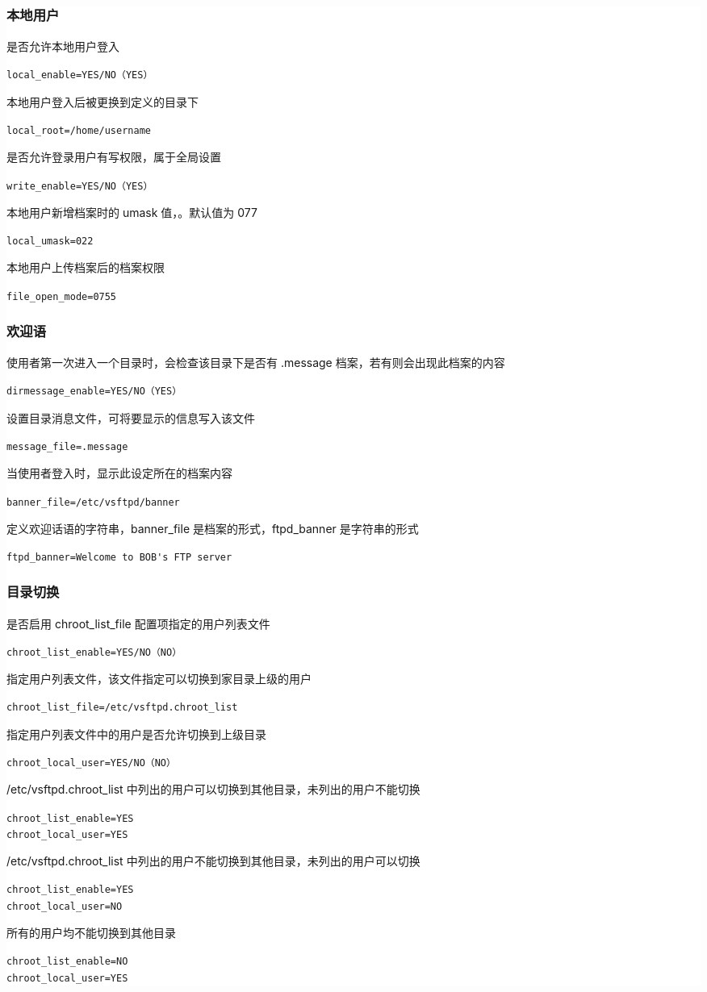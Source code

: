 ### 本地用户
是否允许本地用户登入
```
local_enable=YES/NO（YES）
```
本地用户登入后被更换到定义的目录下
```
local_root=/home/username
```
是否允许登录用户有写权限，属于全局设置
```
write_enable=YES/NO（YES）
```
本地用户新增档案时的 umask 值，。默认值为 077
```
local_umask=022
```
本地用户上传档案后的档案权限
```
file_open_mode=0755
```

### 欢迎语
使用者第一次进入一个目录时，会检查该目录下是否有 .message 档案，若有则会出现此档案的内容
```
dirmessage_enable=YES/NO（YES）
```
设置目录消息文件，可将要显示的信息写入该文件
```
message_file=.message
```
当使用者登入时，显示此设定所在的档案内容
```
banner_file=/etc/vsftpd/banner
```
定义欢迎话语的字符串，banner_file 是档案的形式，ftpd_banner 是字符串的形式
```
ftpd_banner=Welcome to BOB's FTP server
```

### 目录切换
是否启用 chroot_list_file 配置项指定的用户列表文件
```
chroot_list_enable=YES/NO（NO）
```
指定用户列表文件，该文件指定可以切换到家目录上级的用户
```
chroot_list_file=/etc/vsftpd.chroot_list
```
指定用户列表文件中的用户是否允许切换到上级目录
```
chroot_local_user=YES/NO（NO）
```

/etc/vsftpd.chroot_list 中列出的用户可以切换到其他目录，未列出的用户不能切换
```
chroot_list_enable=YES
chroot_local_user=YES
```
/etc/vsftpd.chroot_list 中列出的用户不能切换到其他目录，未列出的用户可以切换
```
chroot_list_enable=YES
chroot_local_user=NO
```
所有的用户均不能切换到其他目录
```
chroot_list_enable=NO
chroot_local_user=YES
```